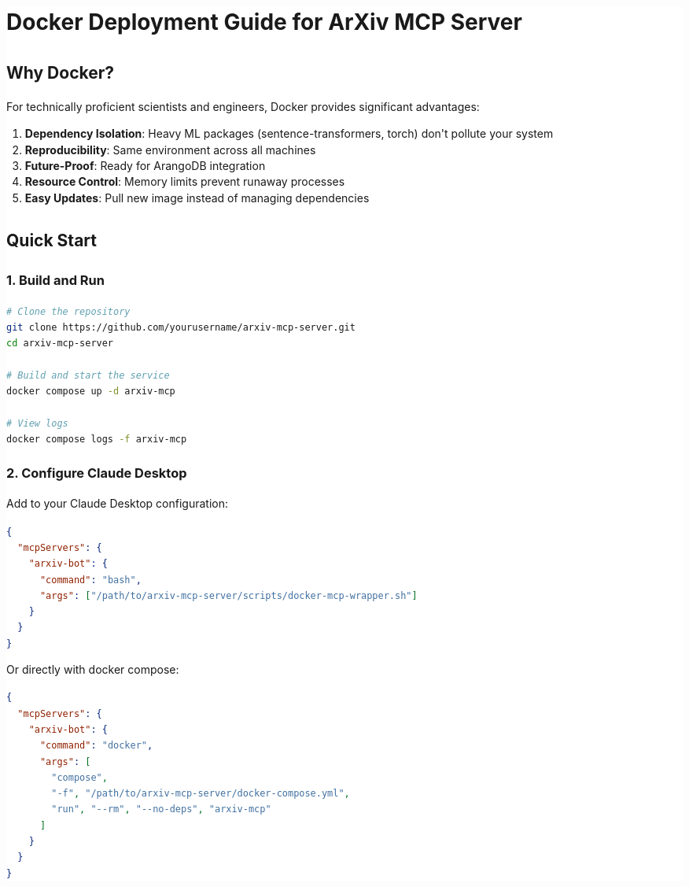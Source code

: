 # Docker Deployment Guide for ArXiv MCP Server

## Why Docker?

For technically proficient scientists and engineers, Docker provides significant advantages:

1. **Dependency Isolation**: Heavy ML packages (sentence-transformers, torch) don't pollute your system
2. **Reproducibility**: Same environment across all machines
3. **Future-Proof**: Ready for ArangoDB integration
4. **Resource Control**: Memory limits prevent runaway processes
5. **Easy Updates**: Pull new image instead of managing dependencies

## Quick Start

### 1. Build and Run

```bash
# Clone the repository
git clone https://github.com/yourusername/arxiv-mcp-server.git
cd arxiv-mcp-server

# Build and start the service
docker compose up -d arxiv-mcp

# View logs
docker compose logs -f arxiv-mcp
```

### 2. Configure Claude Desktop

Add to your Claude Desktop configuration:

```json
{
  "mcpServers": {
    "arxiv-bot": {
      "command": "bash",
      "args": ["/path/to/arxiv-mcp-server/scripts/docker-mcp-wrapper.sh"]
    }
  }
}
```

Or directly with docker compose:

```json
{
  "mcpServers": {
    "arxiv-bot": {
      "command": "docker",
      "args": [
        "compose",
        "-f", "/path/to/arxiv-mcp-server/docker-compose.yml",
        "run", "--rm", "--no-deps", "arxiv-mcp"
      ]
    }
  }
}
```
